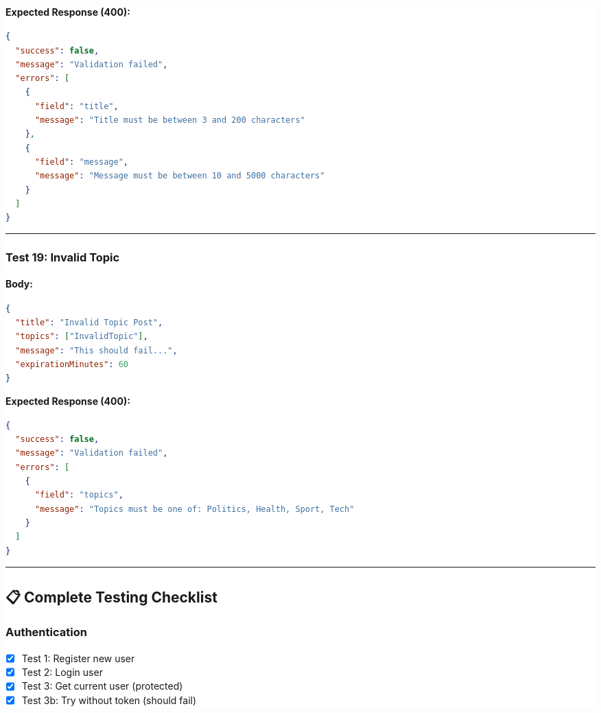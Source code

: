 **Expected Response (400):**
```json
{
  "success": false,
  "message": "Validation failed",
  "errors": [
    {
      "field": "title",
      "message": "Title must be between 3 and 200 characters"
    },
    {
      "field": "message",
      "message": "Message must be between 10 and 5000 characters"
    }
  ]
}
```

---

### Test 19: Invalid Topic

**Body:**
```json
{
  "title": "Invalid Topic Post",
  "topics": ["InvalidTopic"],
  "message": "This should fail...",
  "expirationMinutes": 60
}
```

**Expected Response (400):**
```json
{
  "success": false,
  "message": "Validation failed",
  "errors": [
    {
      "field": "topics",
      "message": "Topics must be one of: Politics, Health, Sport, Tech"
    }
  ]
}
```

---

## 📋 Complete Testing Checklist

### Authentication
- [x] Test 1: Register new user
- [x] Test 2: Login user
- [x] Test 3: Get current user (protected)
- [x] Test 3b: Try without token (should fail)
